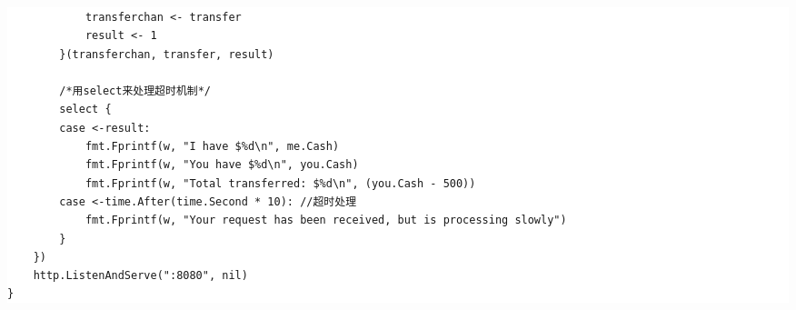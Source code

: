 ```
			transferchan <- transfer
			result <- 1
		}(transferchan, transfer, result)

		/*用select来处理超时机制*/
		select {
		case <-result:
			fmt.Fprintf(w, "I have $%d\n", me.Cash)
			fmt.Fprintf(w, "You have $%d\n", you.Cash)
			fmt.Fprintf(w, "Total transferred: $%d\n", (you.Cash - 500))
		case <-time.After(time.Second * 10): //超时处理
			fmt.Fprintf(w, "Your request has been received, but is processing slowly")
		}
	})
	http.ListenAndServe(":8080", nil)
}
```
